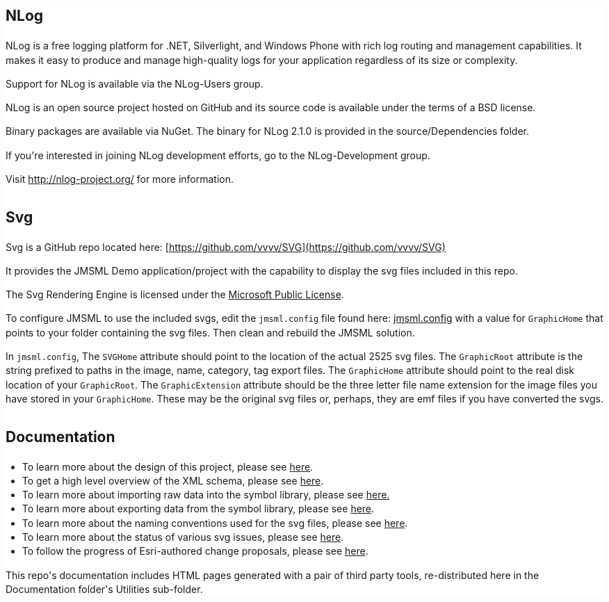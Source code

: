 ## NLog

NLog is a free logging platform for .NET, Silverlight, and Windows Phone with rich log routing and management capabilities. It makes it easy to produce and manage high-quality logs for your application regardless of its size or complexity. 

Support for NLog is available via the NLog-Users group. 

NLog is an open source project hosted on GitHub and its source code is available under the terms of a BSD license. 

Binary packages are available via NuGet. The binary for NLog 2.1.0 is provided in the source/Dependencies folder.

If you're interested in joining NLog development efforts, go to the NLog-Development group.

Visit http://nlog-project.org/ for more information.

## Svg

Svg is a GitHub repo located here: [https://github.com/vvvv/SVG](https://github.com/vvvv/SVG)

It provides the JMSML Demo application/project with the capability to display the svg files included in this repo.

The Svg Rendering Engine is licensed under the [Microsoft Public License](https://svg.codeplex.com/license).

To configure JMSML to use the included svgs, edit the `jmsml.config` file found here: [jmsml.config](/source/JointMilitarySymbologyLibraryCS/jmsml.config) with a value for `GraphicHome` that points to your folder containing the svg files.  Then clean and rebuild the JMSML solution.

In `jmsml.config`, The `SVGHome` attribute should point to the location of the actual 2525 svg files.  The `GraphicRoot` attribute is the string prefixed to paths in the image, name, category, tag export files. The `GraphicHome` attribute should point to the real disk location of your `GraphicRoot`. The `GraphicExtension` attribute should be the three letter file name extension for the image files you have stored in your `GraphicHome`.  These may be the original svg files or, perhaps, they are emf files if you have converted the svgs.

## Documentation

- To learn more about the design of this project, please see [here](documentation/DESIGN_DOC.md).
- To get a high level overview of the XML schema, please see [here](documentation/SCHEMA_OVERVIEW_DOC.md).
- To learn more about importing raw data into the symbol library, please see [here.](documentation/DATA_IMPORT_DOC.md)
- To learn more about exporting data from the symbol library, please see [here](samples/README.md).
- To learn more about the naming conventions used for the svg files, please see [here](svg/README.md).
- To learn more about the status of various svg issues, please see [here](svg/KNOWN_ISSUES.md).
- To follow the progress of Esri-authored change proposals, please see [here](documentation/change_proposals/README.md). 

This repo's documentation includes HTML pages generated with a pair of third party tools, re-distributed here in the Documentation folder's Utilities sub-folder.
